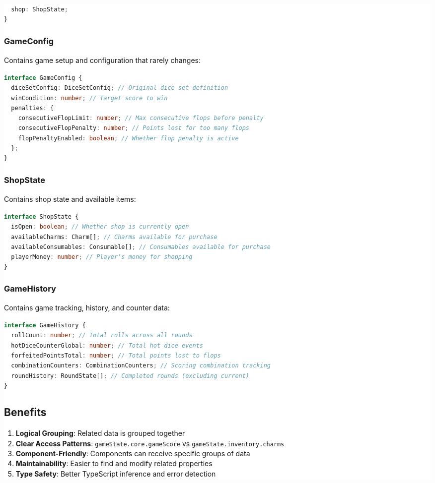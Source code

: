 ```typescript
  shop: ShopState;
}
```

### GameConfig

Contains game setup and configuration that rarely changes:

```typescript
interface GameConfig {
  diceSetConfig: DiceSetConfig; // Original dice set definition
  winCondition: number; // Target score to win
  penalties: {
    consecutiveFlopLimit: number; // Max consecutive flops before penalty
    consecutiveFlopPenalty: number; // Points lost for too many flops
    flopPenaltyEnabled: boolean; // Whether flop penalty is active
  };
}
```

### ShopState

Contains shop state and available items:

```typescript
interface ShopState {
  isOpen: boolean; // Whether shop is currently open
  availableCharms: Charm[]; // Charms available for purchase
  availableConsumables: Consumable[]; // Consumables available for purchase
  playerMoney: number; // Player's money for shopping
}
```

### GameHistory

Contains game tracking, history, and counter data:

```typescript
interface GameHistory {
  rollCount: number; // Total rolls across all rounds
  hotDiceCounterGlobal: number; // Total hot dice events
  forfeitedPointsTotal: number; // Total points lost to flops
  combinationCounters: CombinationCounters; // Scoring combination tracking
  roundHistory: RoundState[]; // Completed rounds (excluding current)
}
```

## Benefits

1. **Logical Grouping**: Related data is grouped together
2. **Clear Access Patterns**: `gameState.core.gameScore` vs `gameState.inventory.charms`
3. **Component-Friendly**: Components can receive specific groups of data
4. **Maintainability**: Easier to find and modify related properties
5. **Type Safety**: Better TypeScript inference and error detection
